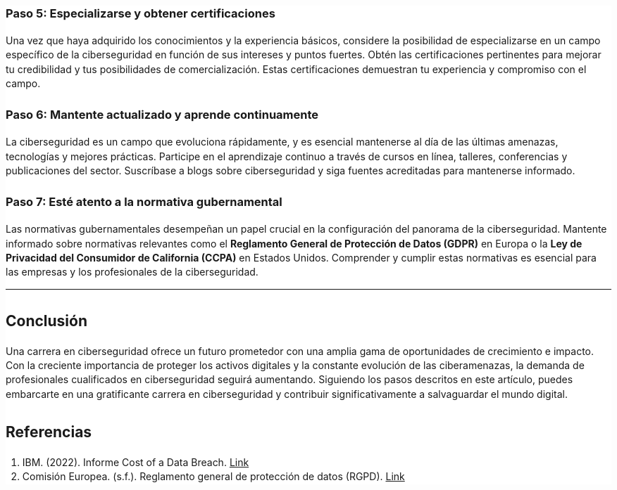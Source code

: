 ### Paso 5: Especializarse y obtener certificaciones

Una vez que haya adquirido los conocimientos y la experiencia básicos, considere la posibilidad de especializarse en un campo específico de la ciberseguridad en función de sus intereses y puntos fuertes. Obtén las certificaciones pertinentes para mejorar tu credibilidad y tus posibilidades de comercialización. Estas certificaciones demuestran tu experiencia y compromiso con el campo.

### Paso 6: Mantente actualizado y aprende continuamente

La ciberseguridad es un campo que evoluciona rápidamente, y es esencial mantenerse al día de las últimas amenazas, tecnologías y mejores prácticas. Participe en el aprendizaje continuo a través de cursos en línea, talleres, conferencias y publicaciones del sector. Suscríbase a blogs sobre ciberseguridad y siga fuentes acreditadas para mantenerse informado.

### Paso 7: Esté atento a la normativa gubernamental

Las normativas gubernamentales desempeñan un papel crucial en la configuración del panorama de la ciberseguridad. Mantente informado sobre normativas relevantes como el **Reglamento General de Protección de Datos (GDPR)** en Europa o la **Ley de Privacidad del Consumidor de California (CCPA)** en Estados Unidos. Comprender y cumplir estas normativas es esencial para las empresas y los profesionales de la ciberseguridad.

______

## Conclusión

Una carrera en ciberseguridad ofrece un futuro prometedor con una amplia gama de oportunidades de crecimiento e impacto. Con la creciente importancia de proteger los activos digitales y la constante evolución de las ciberamenazas, la demanda de profesionales cualificados en ciberseguridad seguirá aumentando. Siguiendo los pasos descritos en este artículo, puedes embarcarte en una gratificante carrera en ciberseguridad y contribuir significativamente a salvaguardar el mundo digital.

## Referencias

1. IBM. (2022). Informe Cost of a Data Breach. [Link](https://www.ibm.com/security/digital-assets/cost-data-breach-report/)
2. Comisión Europea. (s.f.). Reglamento general de protección de datos (RGPD). [Link](https://ec.europa.eu/info/law/law-topic/data-protection_en)